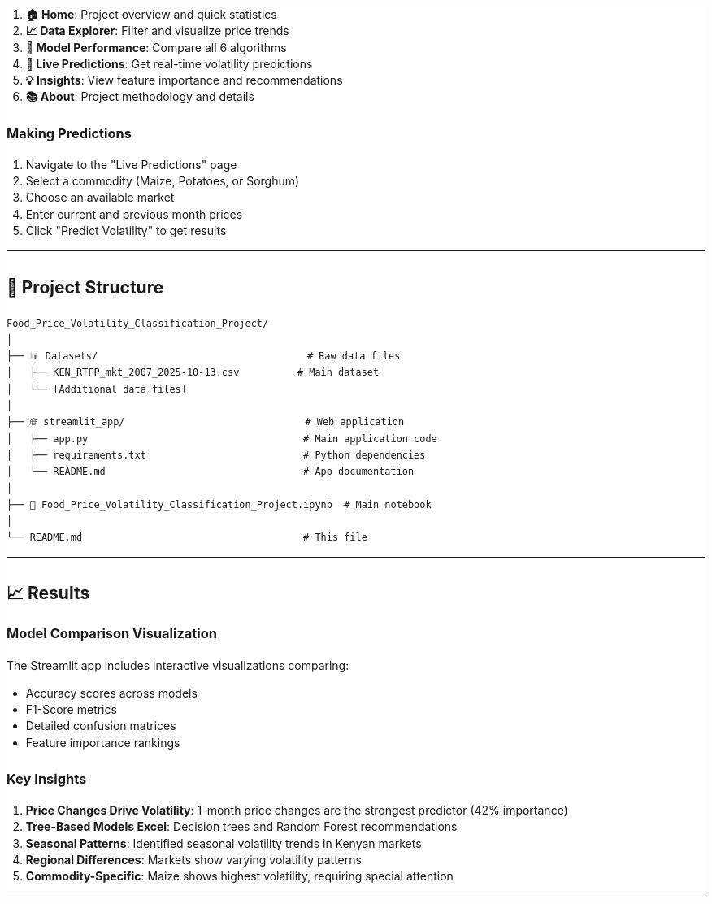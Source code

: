 1. **🏠 Home**: Project overview and quick statistics
2. **📈 Data Explorer**: Filter and visualize price trends
3. **🤖 Model Performance**: Compare all 6 algorithms
4. **🔮 Live Predictions**: Get real-time volatility predictions
5. **💡 Insights**: View feature importance and recommendations
6. **📚 About**: Project methodology and details

### Making Predictions

1. Navigate to the "Live Predictions" page
2. Select a commodity (Maize, Potatoes, or Sorghum)
3. Choose an available market
4. Enter current and previous month prices
5. Click "Predict Volatility" to get results

---

## 📁 Project Structure

```
Food_Price_Volatility_Classification_Project/
│
├── 📊 Datasets/                                    # Raw data files
│   ├── KEN_RTFP_mkt_2007_2025-10-13.csv          # Main dataset
│   └── [Additional data files]
│
├── 🌐 streamlit_app/                               # Web application
│   ├── app.py                                     # Main application code
│   ├── requirements.txt                           # Python dependencies
│   └── README.md                                  # App documentation
│
├── 📓 Food_Price_Volatility_Classification_Project.ipynb  # Main notebook
│
└── README.md                                      # This file
```

---

## 📈 Results

### Model Comparison Visualization

The Streamlit app includes interactive visualizations comparing:
- Accuracy scores across models
- F1-Score metrics
- Detailed confusion matrices
- Feature importance rankings

### Key Insights

1. **Price Changes Drive Volatility**: 1-month price changes are the strongest predictor (42% importance)
2. **Tree-Based Models Excel**: Decision trees and Random Forest recommendations
3. **Seasonal Patterns**: Identified seasonal volatility trends in Kenyan markets
4. **Regional Differences**: Markets show varying volatility patterns
5. **Commodity-Specific**: Maize shows highest volatility, requiring special attention

---
